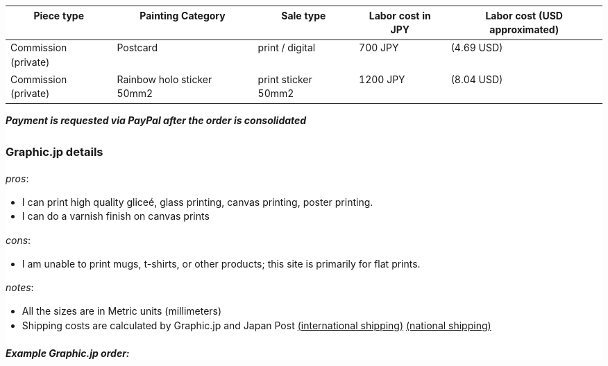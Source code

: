 | Piece type | Painting Category | Sale type | Labor cost in JPY | Labor cost (USD approximated) |
|---|---|---|---|---|
| Commission (private) | Postcard |  print / digital | 700 JPY | (4.69 USD) |
| Commission (private) | Rainbow holo sticker 50mm2 |  print sticker 50mm2 | 1200 JPY | (8.04 USD) |


***Payment is requested via PayPal after the order is consolidated***

<a id="graphicjp-details"></a>
### Graphic.jp details

*pros*:

- I can print high quality gliceé, glass printing, canvas printing, poster printing.
- I can do a varnish finish on canvas prints

*cons*:

- I am unable to print mugs, t-shirts, or other products; this site is primarily for flat prints.

*notes*:

- All the sizes are in Metric units (millimeters)
- Shipping costs are calculated by Graphic.jp and Japan Post [(international shipping)](https://www.post.japanpost.jp/int/charge/list/index_en.html) [(national shipping)](https://www.post.japanpost.jp/index_en.html)


<a id="example-graphicjp-order"></a>
#### *Example Graphic.jp order:*
